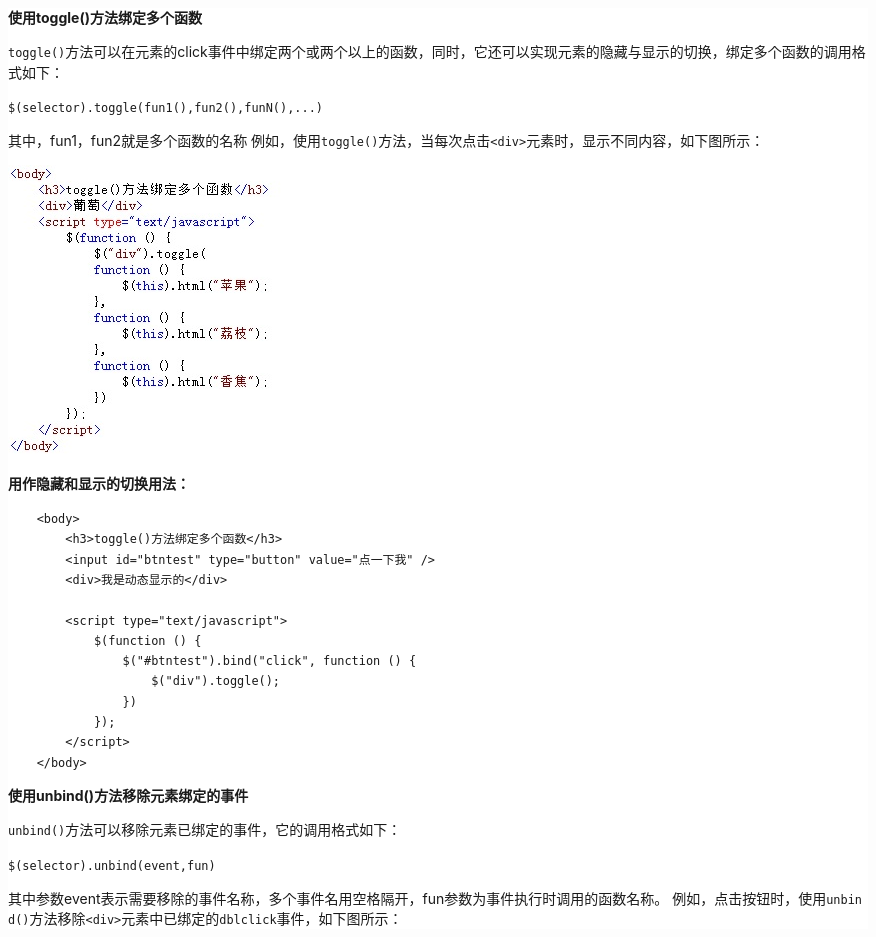 **使用toggle()方法绑定多个函数**

`toggle()`方法可以在元素的click事件中绑定两个或两个以上的函数，同时，它还可以实现元素的隐藏与显示的切换，绑定多个函数的调用格式如下：

```
$(selector).toggle(fun1(),fun2(),funN(),...)
```
其中，fun1，fun2就是多个函数的名称
例如，使用`toggle()`方法，当每次点击`<div>`元素时，显示不同内容，如下图所示：

![](/uploads/171110jquery/6.png)

**用作隐藏和显示的切换用法：**

```
	<body>
        <h3>toggle()方法绑定多个函数</h3>
        <input id="btntest" type="button" value="点一下我" />
        <div>我是动态显示的</div>

        <script type="text/javascript">
            $(function () {
                $("#btntest").bind("click", function () {
                    $("div").toggle();
                })
            });
        </script>
    </body>
```

**使用unbind()方法移除元素绑定的事件**

`unbind()`方法可以移除元素已绑定的事件，它的调用格式如下：

```
$(selector).unbind(event,fun)
```
其中参数event表示需要移除的事件名称，多个事件名用空格隔开，fun参数为事件执行时调用的函数名称。
例如，点击按钮时，使用`unbind()`方法移除`<div>`元素中已绑定的`dblclick`事件，如下图所示：

